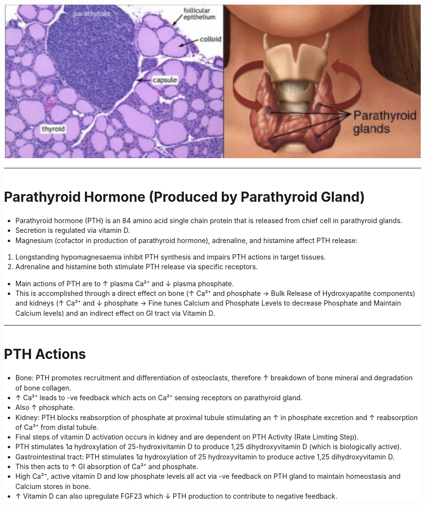 ![Screenshot 2022-01-27 at 01.33.00.png](%5B024%5D%20Endocrine%20Control%20of%20Calcium%20Homeostasis%20c5bd95fb8c114b7fb41c3876ae271421/Screenshot_2022-01-27_at_01.33.00.png)

---

# Parathyroid Hormone (Produced by Parathyroid Gland)

- Parathyroid hormone (PTH) is an 84 amino acid single chain protein that is released from chief cell in parathyroid glands.
- Secretion is regulated via vitamin D.
- Magnesium (cofactor in production of parathyroid hormone), adrenaline, and histamine affect PTH release:
1. Longstanding hypomagnesaemia inhibit PTH synthesis and impairs PTH actions in target tissues.
2. Adrenaline and histamine both stimulate PTH release via specific receptors.
- Main actions of PTH are to ↑ plasma Ca²⁺   and ↓ plasma phosphate.
- This is accomplished through a direct effect on bone (↑ Ca²⁺ and phosphate → Bulk Release of Hydroxyapatite components) and kidneys (↑ Ca²⁺ and ↓ phosphate → Fine tunes Calcium and Phosphate Levels to decrease Phosphate and Maintain Calcium levels) and an indirect effect on GI tract via Vitamin D.

---

# PTH Actions

- Bone: PTH promotes recruitment and differentiation of osteoclasts, therefore ↑ breakdown of bone mineral and
degradation of bone collagen.
- ↑ Ca²⁺ leads to -ve feedback which
acts on Ca²⁺ sensing receptors on parathyroid gland.
- Also ↑ phosphate.
- Kidney: PTH blocks reabsorption of phosphate at proximal tubule stimulating an ↑ in phosphate excretion and ↑ reabsorption of Ca²⁺ from distal tubule.
- Final steps of vitamin D activation occurs in kidney and are dependent on PTH Activity (Rate Limiting Step).
- PTH stimulates 1𝛼 hydroxylation of 25-hydroxivitamin D to produce 1,25 dihydroxyvitamin D (which is biologically active).
- Gastrointestinal tract: PTH stimulates 1𝛼 hydroxylation of 25 hydroxyvitamin to produce active 1,25 dihydroxyvitamin D.
- This then acts to ↑ GI absorption of Ca²⁺ and phosphate.
- High Ca²⁺, active vitamin D and low phosphate levels all act via -ve feedback on PTH gland to maintain homeostasis and Calcium stores in bone.
- ↑ Vitamin D can also upregulate FGF23 which ↓ PTH production to contribute to negative feedback.
